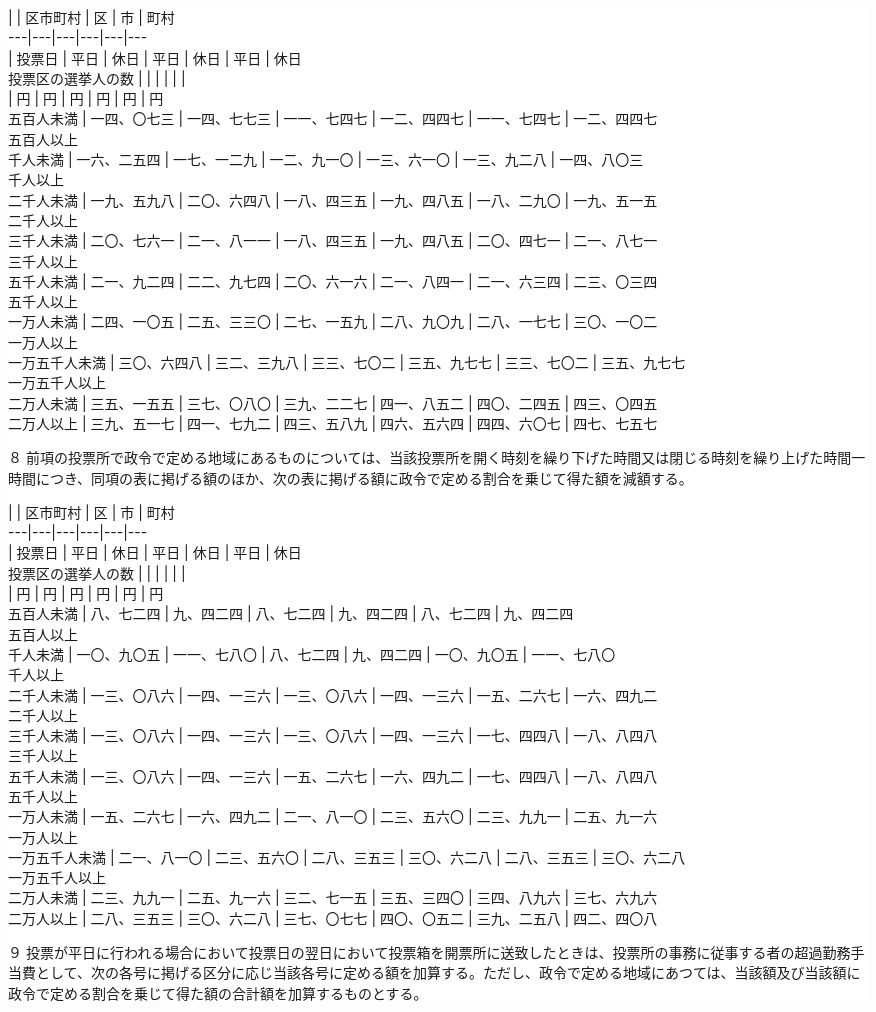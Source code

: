 |  | 区市町村 | 区 | 市 | 町村  
---|---|---|---|---|---  
| 投票日 | 平日 | 休日 | 平日 | 休日 | 平日 | 休日  
投票区の選挙人の数 |  |  |  |  |  |   
| 円 | 円 | 円 | 円 | 円 | 円  
五百人未満 | 一四、〇七三 | 一四、七七三 | 一一、七四七 | 一二、四四七 | 一一、七四七 | 一二、四四七  
五百人以上  
千人未満 | 一六、二五四 | 一七、一二九 | 一二、九一〇 | 一三、六一〇 | 一三、九二八 | 一四、八〇三  
千人以上  
二千人未満 | 一九、五九八 | 二〇、六四八 | 一八、四三五 | 一九、四八五 | 一八、二九〇 | 一九、五一五  
二千人以上  
三千人未満 | 二〇、七六一 | 二一、八一一 | 一八、四三五 | 一九、四八五 | 二〇、四七一 | 二一、八七一  
三千人以上  
五千人未満 | 二一、九二四 | 二二、九七四 | 二〇、六一六 | 二一、八四一 | 二一、六三四 | 二三、〇三四  
五千人以上  
一万人未満 | 二四、一〇五 | 二五、三三〇 | 二七、一五九 | 二八、九〇九 | 二八、一七七 | 三〇、一〇二  
一万人以上  
一万五千人未満 | 三〇、六四八 | 三二、三九八 | 三三、七〇二 | 三五、九七七 | 三三、七〇二 | 三五、九七七  
一万五千人以上  
二万人未満 | 三五、一五五 | 三七、〇八〇 | 三九、二二七 | 四一、八五二 | 四〇、二四五 | 四三、〇四五  
二万人以上 | 三九、五一七 | 四一、七九二 | 四三、五八九 | 四六、五六四 | 四四、六〇七 | 四七、七五七  
  
８ 前項の投票所で政令で定める地域にあるものについては、当該投票所を開く時刻を繰り下げた時間又は閉じる時刻を繰り上げた時間一時間につき、同項の表に掲げる額のほか、次の表に掲げる額に政令で定める割合を乗じて得た額を減額する。

|  | 区市町村 | 区 | 市 | 町村  
---|---|---|---|---|---  
| 投票日 | 平日 | 休日 | 平日 | 休日 | 平日 | 休日  
投票区の選挙人の数 |  |  |  |  |  |   
| 円 | 円 | 円 | 円 | 円 | 円  
五百人未満 | 八、七二四 | 九、四二四 | 八、七二四 | 九、四二四 | 八、七二四 | 九、四二四  
五百人以上  
千人未満 | 一〇、九〇五 | 一一、七八〇 | 八、七二四 | 九、四二四 | 一〇、九〇五 | 一一、七八〇  
千人以上  
二千人未満 | 一三、〇八六 | 一四、一三六 | 一三、〇八六 | 一四、一三六 | 一五、二六七 | 一六、四九二  
二千人以上  
三千人未満 | 一三、〇八六 | 一四、一三六 | 一三、〇八六 | 一四、一三六 | 一七、四四八 | 一八、八四八  
三千人以上  
五千人未満 | 一三、〇八六 | 一四、一三六 | 一五、二六七 | 一六、四九二 | 一七、四四八 | 一八、八四八  
五千人以上  
一万人未満 | 一五、二六七 | 一六、四九二 | 二一、八一〇 | 二三、五六〇 | 二三、九九一 | 二五、九一六  
一万人以上  
一万五千人未満 | 二一、八一〇 | 二三、五六〇 | 二八、三五三 | 三〇、六二八 | 二八、三五三 | 三〇、六二八  
一万五千人以上  
二万人未満 | 二三、九九一 | 二五、九一六 | 三二、七一五 | 三五、三四〇 | 三四、八九六 | 三七、六九六  
二万人以上 | 二八、三五三 | 三〇、六二八 | 三七、〇七七 | 四〇、〇五二 | 三九、二五八 | 四二、四〇八  
  
９ 投票が平日に行われる場合において投票日の翌日において投票箱を開票所に送致したときは、投票所の事務に従事する者の超過勤務手当費として、次の各号に掲げる区分に応じ当該各号に定める額を加算する。ただし、政令で定める地域にあつては、当該額及び当該額に政令で定める割合を乗じて得た額の合計額を加算するものとする。
